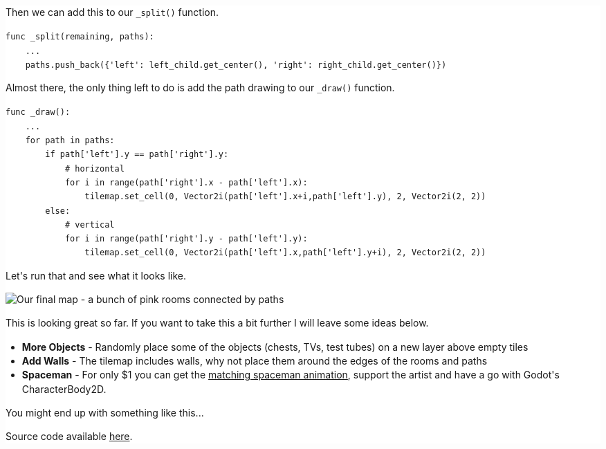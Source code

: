 Then we can add this to our `_split()` function.

``` gdscript
func _split(remaining, paths):
    ...
    paths.push_back({'left': left_child.get_center(), 'right': right_child.get_center()})
```

Almost there, the only thing left to do is add the path drawing to our `_draw()` function.

``` gdscript
func _draw():
    ...
    for path in paths:
		if path['left'].y == path['right'].y:
            # horizontal
			for i in range(path['right'].x - path['left'].x):
				tilemap.set_cell(0, Vector2i(path['left'].x+i,path['left'].y), 2, Vector2i(2, 2))
		else:
            # vertical
			for i in range(path['right'].y - path['left'].y):
				tilemap.set_cell(0, Vector2i(path['left'].x,path['left'].y+i), 2, Vector2i(2, 2))
```

Let's run that and see what it looks like.

![Our final map - a bunch of pink rooms connected by paths](/img/final_bsp.png)

This is looking great so far. If you want to take this a bit further I will leave some ideas below.

- **More Objects** - Randomly place some of the objects (chests, TVs, test tubes) on a new layer above empty tiles
- **Add Walls** - The tilemap includes walls, why not place them around the edges of the rooms and paths
- **Spaceman** - For only $1 you can get the [matching spaceman animation](https://petricakegames.itch.io/cosmic-lilac), support the artist and have a go with Godot's CharacterBody2D.

You might end up with something like this...

<video autoplay muted loop controls>
    <source src="/img/bsp_lilac_dungeon.mp4"  type="video/mp4"/>
    Your browser does not support the video tag.
</video>

Source code available [here](https://github.com/foopod/godot-bsp-trees-dungeon).